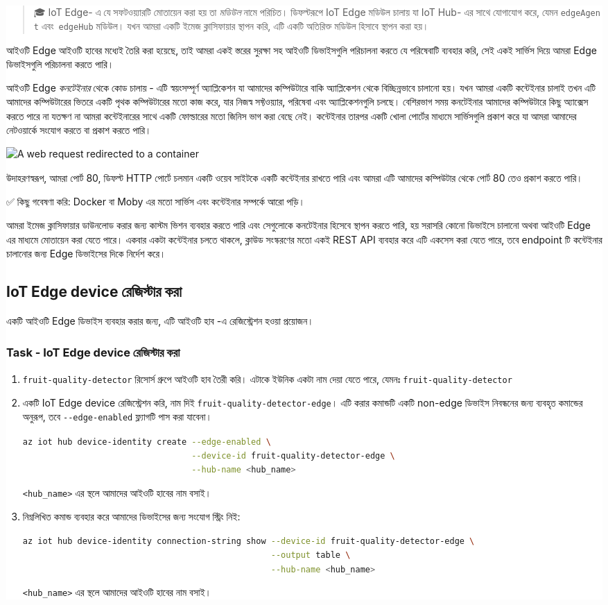 > 🎓 IoT Edge- এ যে সফটওয়্যারটি মোতায়েন করা হয় তা *মডিউল* নামে পরিচিত। ডিফল্টরূপে IoT Edge মডিউল চালায় যা IoT Hub- এর সাথে যোগাযোগ করে, যেমন `edgeAgent` এবং` edgeHub` মডিউল। যখন আমরা একটি ইমেজ ক্লাসিফায়ার স্থাপন করি, এটি একটি অতিরিক্ত মডিউল হিসাবে স্থাপন করা হয়।

আইওটি Edge আইওটি হাবের মধ্যেই তৈরি করা হয়েছে, তাই আমরা একই স্তরের সুরক্ষা সহ আইওটি ডিভাইসগুলি পরিচালনা করতে যে পরিষেবাটি ব্যবহার করি, সেই একই সার্ভিস দিয়ে আমরা Edge ডিভাইসগুলি পরিচালনা করতে পারি।

আইওটি Edge *কনটেইনার* থেকে কোড চালায় - এটি স্বয়ংসম্পূর্ণ অ্যাপ্লিকেশন যা আমাদের কম্পিউটারে বাকি অ্যাপ্লিকেশন থেকে বিচ্ছিন্নভাবে চালানো হয়। যখন আমরা একটি কন্টেইনার চালাই তখন এটি আমাদের কম্পিউটারের ভিতরে একটি পৃথক কম্পিউটারের মতো কাজ করে, যার নিজস্ব সফ্টওয়্যার, পরিষেবা এবং অ্যাপ্লিকেশনগুলি চলছে। বেশিরভাগ সময় কনটেইনার আমাদের কম্পিউটারে কিছু অ্যাক্সেস করতে পারে না যতক্ষণ না আমরা কন্টেইনারের সাথে একটি ফোল্ডারের মতো জিনিস ভাগ করা বেছে নেই। কন্টেইনার তারপর একটি খোলা পোর্টের মাধ্যমে সার্ভিসগুলি প্রকাশ করে যা আমরা আমাদের নেটওয়ার্কে সংযোগ করতে বা প্রকাশ করতে পারি।

![A web request redirected to a container](../../../images/container-web-browser.png)

উদাহরণস্বরূপ, আমরা পোর্ট 80, ডিফল্ট HTTP পোর্টে চলমান একটি ওয়েব সাইটকে একটি কন্টেইনার রাখতে পারি এবং আমরা এটি আমাদের কম্পিউটার থেকে পোর্ট 80 তেও প্রকাশ করতে পারি।

✅ কিছু গবেষণা করি: Docker বা Moby এর মতো সার্ভিস এবং কন্টেইনার সম্পর্কে আরো পড়ি।

আমরা ইমেজ ক্লাসিফায়ার ডাউনলোড করার জন্য কাস্টম ভিশন ব্যবহার করতে পারি এবং সেগুলোকে কনটেইনার হিসেবে স্থাপন করতে পারি, হয় সরাসরি কোনো ডিভাইসে চালানো অথবা আইওটি Edge এর মাধ্যমে মোতায়েন করা যেতে পারে। একবার একটা কন্টেইনার চলতে থাকলে, ক্লাউড সংস্করণের মতো একই REST API ব্যবহার করে এটি একসেস করা যেতে পারে, তবে endpoint টি কন্টেইনার চালানোর জন্য Edge ডিভাইসের দিকে নির্দেশ করে।

## IoT Edge device রেজিস্টার করা

একটি আইওটি Edge ডিভাইস ব্যবহার করার জন্য, এটি আইওটি হাব -এ রেজিস্ট্রেশন হওয়া প্রয়োজন।

### Task - IoT Edge device রেজিস্টার করা

1. `fruit-quality-detector` রিসোর্স গ্রুপে আইওটি হাব তৈরী করি। এটাকে ইউনিক একটা নাম দেয়া যেতে পারে, যেমনঃ `fruit-quality-detector`

1. একটি IoT Edge device রেজিস্ট্রেশন করি, নাম দিই `fruit-quality-detector-edge`। এটি করার কমান্ডটি একটি non-edge ডিভাইস নিবন্ধনের জন্য ব্যবহৃত কমান্ডের অনুরূপ, তবে `--edge-enabled` ফ্ল্যাগটি পাস করা যাবেনা।

    ```sh
    az iot hub device-identity create --edge-enabled \
                                      --device-id fruit-quality-detector-edge \
                                      --hub-name <hub_name>
    ```

    `<hub_name>` এর স্থলে আমাদের আইওটি হাবের নাম বসাই।

1. নিম্নলিখিত কমান্ড ব্যবহার করে আমাদের ডিভাইসের জন্য সংযোগ স্ট্রিং নিই:

    ```sh
    az iot hub device-identity connection-string show --device-id fruit-quality-detector-edge \
                                                      --output table \
                                                      --hub-name <hub_name>
    ```

    `<hub_name>` এর স্থলে আমাদের আইওটি হাবের নাম বসাই।
